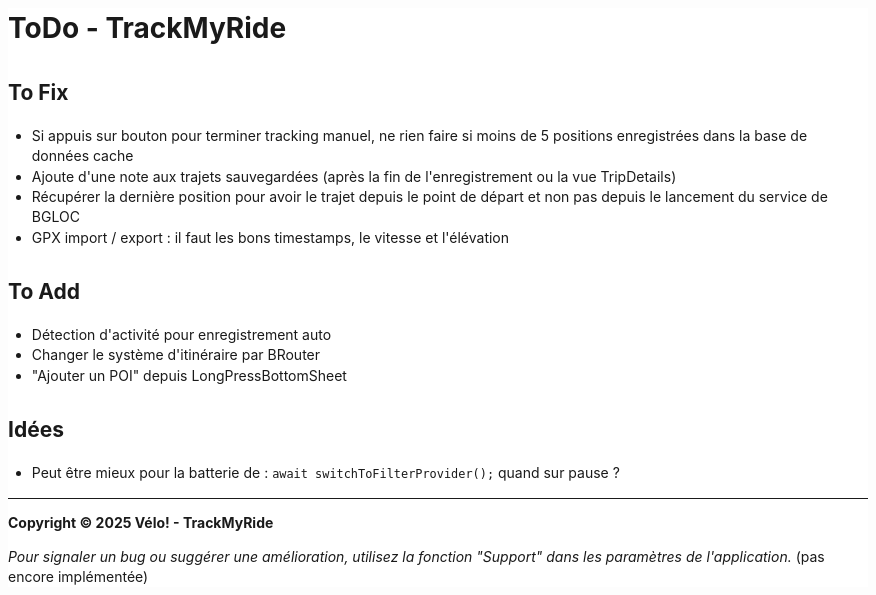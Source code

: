 # ToDo - TrackMyRide

## To Fix
- Si appuis sur bouton pour terminer tracking manuel, ne rien faire si moins de 5 positions enregistrées dans la base de données cache
- Ajoute d'une note aux trajets sauvegardées (après la fin de l'enregistrement ou la vue TripDetails)
- Récupérer la dernière position pour avoir le trajet depuis le point de départ et non pas depuis le lancement du service de BGLOC
- GPX import / export : il faut les bons timestamps, le vitesse et l'élévation

## To Add
- Détection d'activité pour enregistrement auto
- Changer le système d'itinéraire par BRouter
- "Ajouter un POI" depuis LongPressBottomSheet


## Idées

- Peut être mieux pour la batterie de : `await switchToFilterProvider();` quand sur pause ? 


---

**Copyright © 2025 Vélo! - TrackMyRide**

*Pour signaler un bug ou suggérer une amélioration, utilisez la fonction "Support" dans les paramètres de l'application.* (pas encore implémentée)
